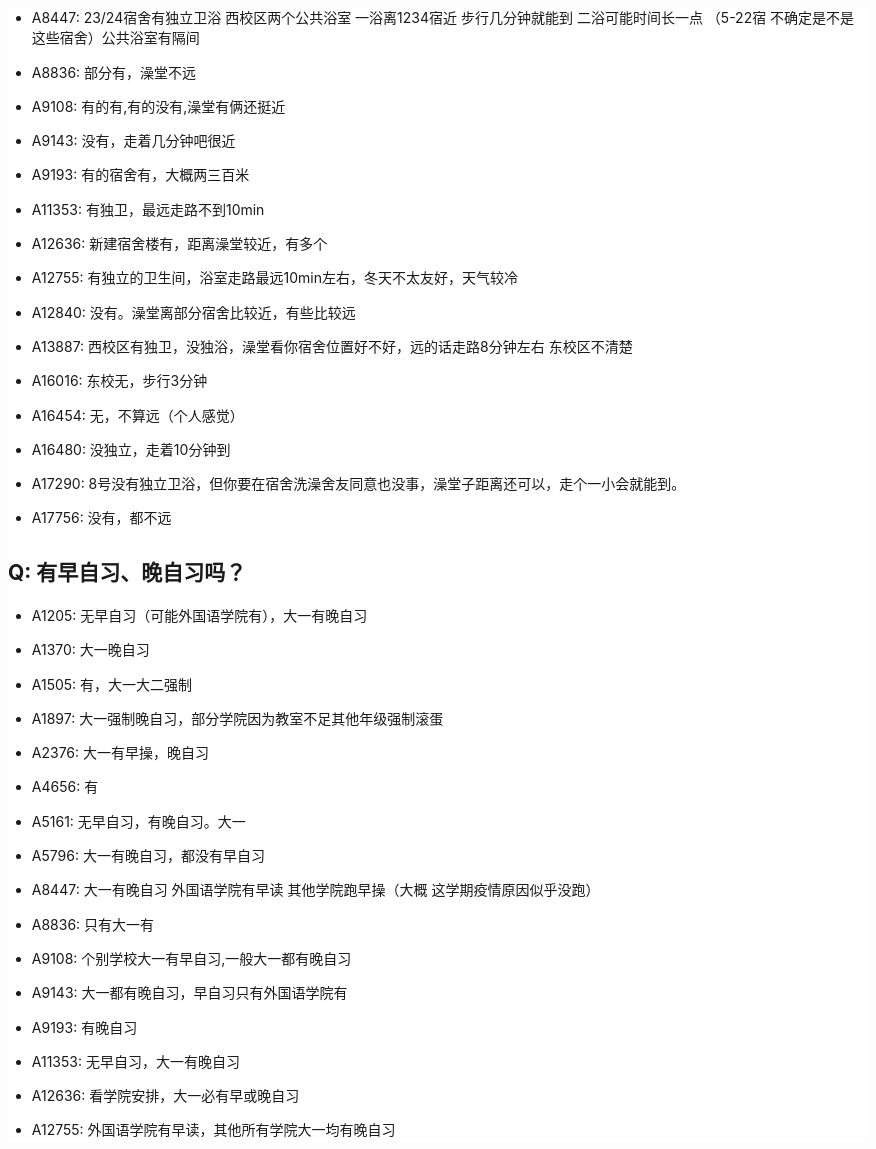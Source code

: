 - A8447: 23/24宿舍有独立卫浴 西校区两个公共浴室 一浴离1234宿近 步行几分钟就能到 二浴可能时间长一点 （5-22宿 不确定是不是这些宿舍）公共浴室有隔间

- A8836: 部分有，澡堂不远

- A9108: 有的有,有的没有,澡堂有俩还挺近

- A9143: 没有，走着几分钟吧很近

- A9193: 有的宿舍有，大概两三百米

- A11353: 有独卫，最远走路不到10min

- A12636: 新建宿舍楼有，距离澡堂较近，有多个

- A12755: 有独立的卫生间，浴室走路最远10min左右，冬天不太友好，天气较冷

- A12840: 没有。澡堂离部分宿舍比较近，有些比较远

- A13887: 西校区有独卫，没独浴，澡堂看你宿舍位置好不好，远的话走路8分钟左右
东校区不清楚

- A16016: 东校无，步行3分钟

- A16454: 无，不算远（个人感觉）

- A16480: 没独立，走着10分钟到

- A17290: 8号没有独立卫浴，但你要在宿舍洗澡舍友同意也没事，澡堂子距离还可以，走个一小会就能到。

- A17756: 没有，都不远

## Q: 有早自习、晚自习吗？

- A1205: 无早自习（可能外国语学院有），大一有晚自习

- A1370: 大一晚自习

- A1505: 有，大一大二强制

- A1897: 大一强制晚自习，部分学院因为教室不足其他年级强制滚蛋

- A2376: 大一有早操，晚自习

- A4656: 有

- A5161: 无早自习，有晚自习。大一

- A5796: 大一有晚自习，都没有早自习

- A8447: 大一有晚自习 外国语学院有早读 其他学院跑早操（大概 这学期疫情原因似乎没跑）

- A8836: 只有大一有

- A9108: 个别学校大一有早自习,一般大一都有晚自习

- A9143: 大一都有晚自习，早自习只有外国语学院有

- A9193: 有晚自习

- A11353: 无早自习，大一有晚自习

- A12636: 看学院安排，大一必有早或晚自习

- A12755: 外国语学院有早读，其他所有学院大一均有晚自习
